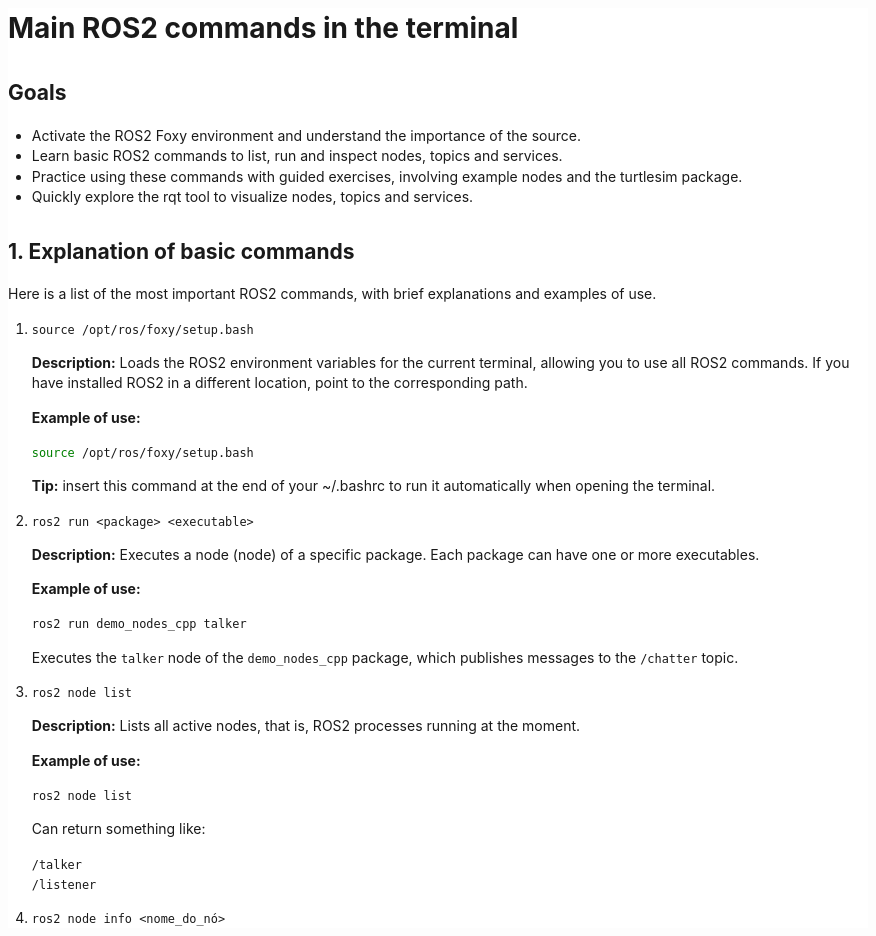 # Main ROS2 commands in the terminal

## Goals
- Activate the ROS2 Foxy environment and understand the importance of the source.
- Learn basic ROS2 commands to list, run and inspect nodes, topics and services.
- Practice using these commands with guided exercises, involving example nodes and the turtlesim package.
- Quickly explore the rqt tool to visualize nodes, topics and services.

## 1. Explanation of basic commands

Here is a list of the most important ROS2 commands, with brief explanations and examples of use.

1. ```source /opt/ros/foxy/setup.bash```
    
    **Description:** Loads the ROS2 environment variables for the current terminal, allowing you to use all ROS2 commands. If you have installed ROS2 in a different location, point to the corresponding path.

    **Example of use:**
    ```bash
    source /opt/ros/foxy/setup.bash
    ```
    **Tip:** insert this command at the end of your ~/.bashrc to run it automatically when opening the terminal.

2. ```ros2 run <package> <executable>```

    **Description:** Executes a node (node) of a specific package. Each package can have one or more executables.

    **Example of use:**
    ```bash
    ros2 run demo_nodes_cpp talker
    ```
    Executes the ```talker``` node of the ```demo_nodes_cpp``` package, which publishes messages to the ```/chatter``` topic.

3. ```ros2 node list```

    **Description:** Lists all active nodes, that is, ROS2 processes running at the moment.

    **Example of use:**
    ```bash
    ros2 node list
    ```
    Can return something like:
    ```bash
    /talker
    /listener
    ```

4. ```ros2 node info <nome_do_nó>``` 
